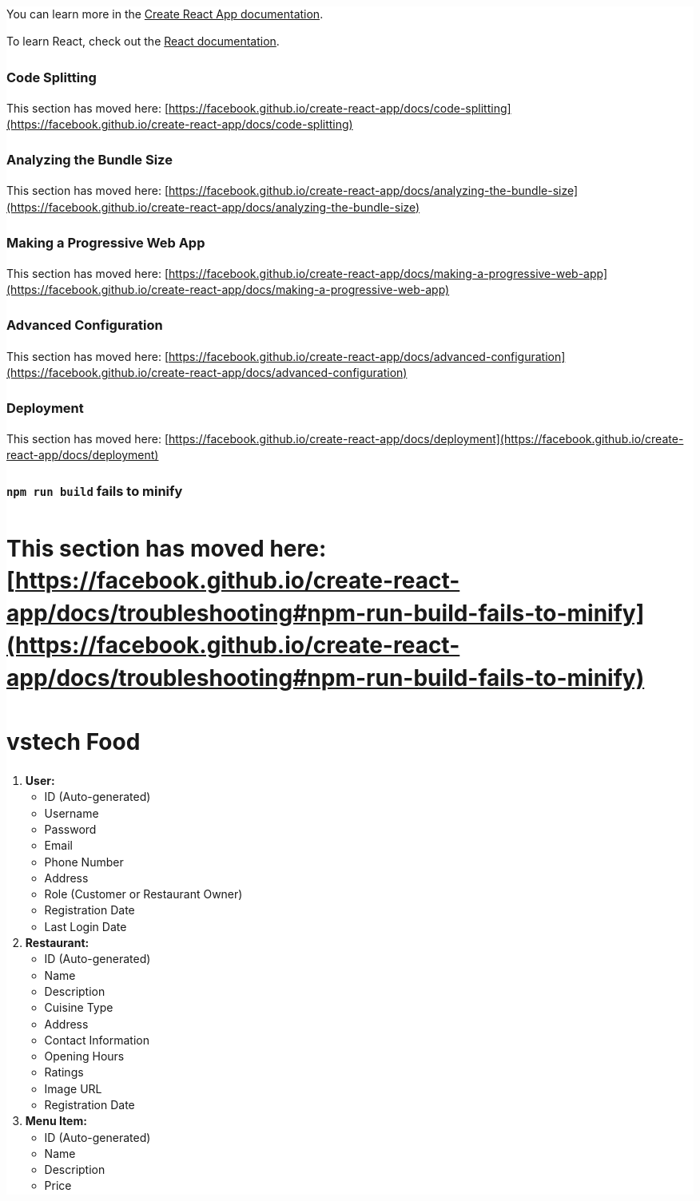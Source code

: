 You can learn more in the [Create React App documentation](https://facebook.github.io/create-react-app/docs/getting-started).

To learn React, check out the [React documentation](https://reactjs.org/).

### Code Splitting

This section has moved here: [https://facebook.github.io/create-react-app/docs/code-splitting](https://facebook.github.io/create-react-app/docs/code-splitting)

### Analyzing the Bundle Size

This section has moved here: [https://facebook.github.io/create-react-app/docs/analyzing-the-bundle-size](https://facebook.github.io/create-react-app/docs/analyzing-the-bundle-size)

### Making a Progressive Web App

This section has moved here: [https://facebook.github.io/create-react-app/docs/making-a-progressive-web-app](https://facebook.github.io/create-react-app/docs/making-a-progressive-web-app)

### Advanced Configuration

This section has moved here: [https://facebook.github.io/create-react-app/docs/advanced-configuration](https://facebook.github.io/create-react-app/docs/advanced-configuration)

### Deployment

This section has moved here: [https://facebook.github.io/create-react-app/docs/deployment](https://facebook.github.io/create-react-app/docs/deployment)

### `npm run build` fails to minify

This section has moved here: [https://facebook.github.io/create-react-app/docs/troubleshooting#npm-run-build-fails-to-minify](https://facebook.github.io/create-react-app/docs/troubleshooting#npm-run-build-fails-to-minify)
=======
# vstech Food

1. **User:**
    - ID (Auto-generated)
    - Username
    - Password
    - Email
    - Phone Number
    - Address
    - Role (Customer or Restaurant Owner)
    - Registration Date
    - Last Login Date
2. **Restaurant:**
    - ID (Auto-generated)
    - Name
    - Description
    - Cuisine Type
    - Address
    - Contact Information
    - Opening Hours
    - Ratings
    - Image URL
    - Registration Date
3. **Menu Item:**
    - ID (Auto-generated)
    - Name
    - Description
    - Price